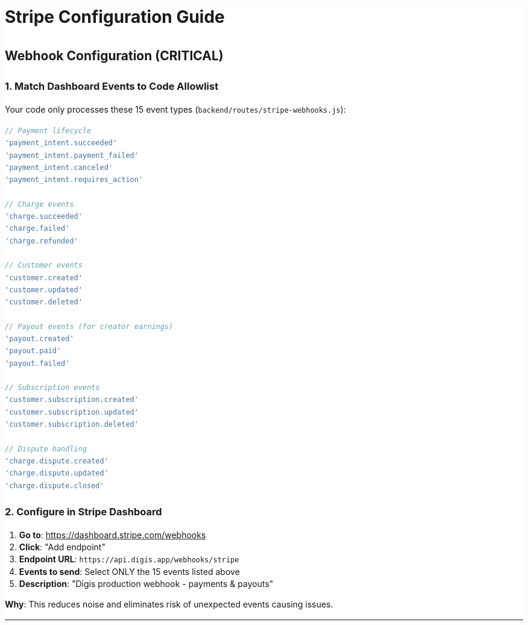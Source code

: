 # Stripe Configuration Guide

## Webhook Configuration (CRITICAL)

### 1. Match Dashboard Events to Code Allowlist

Your code only processes these 15 event types (`backend/routes/stripe-webhooks.js`):

```javascript
// Payment lifecycle
'payment_intent.succeeded'
'payment_intent.payment_failed'
'payment_intent.canceled'
'payment_intent.requires_action'

// Charge events
'charge.succeeded'
'charge.failed'
'charge.refunded'

// Customer events
'customer.created'
'customer.updated'
'customer.deleted'

// Payout events (for creator earnings)
'payout.created'
'payout.paid'
'payout.failed'

// Subscription events
'customer.subscription.created'
'customer.subscription.updated'
'customer.subscription.deleted'

// Dispute handling
'charge.dispute.created'
'charge.dispute.updated'
'charge.dispute.closed'
```

### 2. Configure in Stripe Dashboard

1. **Go to**: https://dashboard.stripe.com/webhooks
2. **Click**: "Add endpoint"
3. **Endpoint URL**: `https://api.digis.app/webhooks/stripe`
4. **Events to send**: Select ONLY the 15 events listed above
5. **Description**: "Digis production webhook - payments & payouts"

**Why**: This reduces noise and eliminates risk of unexpected events causing issues.

---